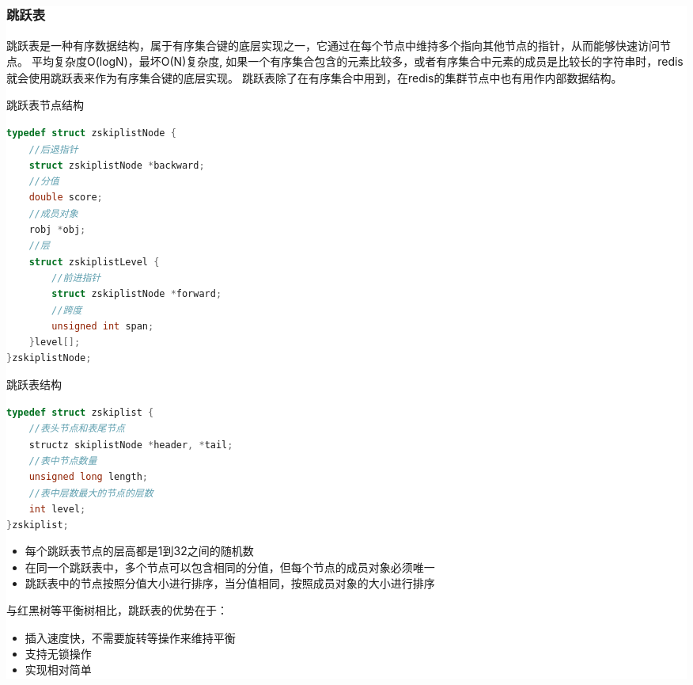 ### 跳跃表
跳跃表是一种有序数据结构，属于有序集合键的底层实现之一，它通过在每个节点中维持多个指向其他节点的指针，从而能够快速访问节点。
平均复杂度O(logN)，最坏O(N)复杂度,
如果一个有序集合包含的元素比较多，或者有序集合中元素的成员是比较长的字符串时，redis就会使用跳跃表来作为有序集合键的底层实现。
跳跃表除了在有序集合中用到，在redis的集群节点中也有用作内部数据结构。

跳跃表节点结构
```c
typedef struct zskiplistNode {
	//后退指针
	struct zskiplistNode *backward;
	//分值
	double score;
	//成员对象
	robj *obj;
	//层
	struct zskiplistLevel {
		//前进指针
		struct zskiplistNode *forward;
		//跨度
		unsigned int span;
	}level[];
}zskiplistNode;
```

跳跃表结构

```c
typedef struct zskiplist {
	//表头节点和表尾节点
	structz skiplistNode *header, *tail;
	//表中节点数量
	unsigned long length;
	//表中层数最大的节点的层数
	int level;
}zskiplist;
```

- 每个跳跃表节点的层高都是1到32之间的随机数
- 在同一个跳跃表中，多个节点可以包含相同的分值，但每个节点的成员对象必须唯一
- 跳跃表中的节点按照分值大小进行排序，当分值相同，按照成员对象的大小进行排序

与红黑树等平衡树相比，跳跃表的优势在于：
- 插入速度快，不需要旋转等操作来维持平衡
- 支持无锁操作
- 实现相对简单
